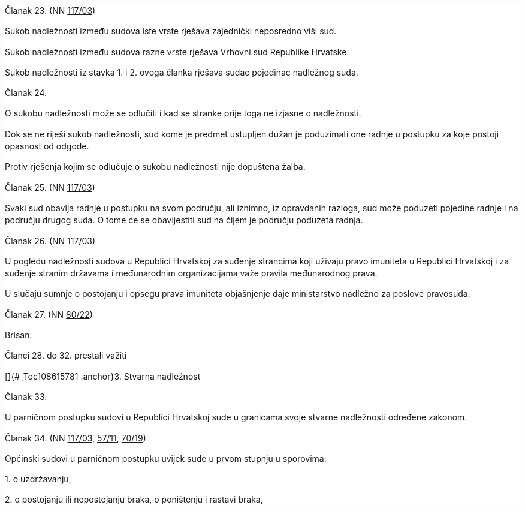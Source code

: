 Članak 23. (NN [117/03](https://www.zakon.hr/cms.htm?id=33251))

Sukob nadležnosti između sudova iste vrste rješava zajednički neposredno
viši sud.

Sukob nadležnosti između sudova razne vrste rješava Vrhovni sud
Republike Hrvatske.

Sukob nadležnosti iz stavka 1. i 2. ovoga članka rješava sudac pojedinac
nadležnog suda.

Članak 24.

O sukobu nadležnosti može se odlučiti i kad se stranke prije toga ne
izjasne o nadležnosti.

Dok se ne riješi sukob nadležnosti, sud kome je predmet ustupljen dužan
je poduzimati one radnje u postupku za koje postoji opasnost od odgode.

Protiv rješenja kojim se odlučuje o sukobu nadležnosti nije dopuštena
žalba.

Članak 25. (NN [117/03](https://www.zakon.hr/cms.htm?id=33251))

Svaki sud obavlja radnje u postupku na svom području, ali iznimno, iz
opravdanih razloga, sud može poduzeti pojedine radnje i na području
drugog suda. O tome će se obavijestiti sud na čijem je području poduzeta
radnja.

Članak 26. (NN [117/03](https://www.zakon.hr/cms.htm?id=33251))

U pogledu nadležnosti sudova u Republici Hrvatskoj za suđenje strancima
koji uživaju pravo imuniteta u Republici Hrvatskoj i za suđenje stranim
državama i međunarodnim organizacijama važe pravila međunarodnog prava.

U slučaju sumnje o postojanju i opsegu prava imuniteta objašnjenje daje
ministarstvo nadležno za poslove pravosuđa.

Članak 27. (NN [80/22](https://www.zakon.hr/cms.htm?id=52915))

Brisan.

Članci 28. do 32. prestali važiti

[]{#_Toc108615781 .anchor}3. Stvarna nadležnost

Članak 33.

U parničnom postupku sudovi u Republici Hrvatskoj sude u granicama svoje
stvarne nadležnosti određene zakonom.

Članak 34. (NN [117/03](https://www.zakon.hr/cms.htm?id=33251),
[57/11](https://www.zakon.hr/cms.htm?id=33263),
[70/19](https://www.zakon.hr/cms.htm?id=39887))

Općinski sudovi u parničnom postupku uvijek sude u prvom stupnju u
sporovima:

1\. o uzdržavanju,

2\. o postojanju ili nepostojanju braka, o poništenju i rastavi braka,
